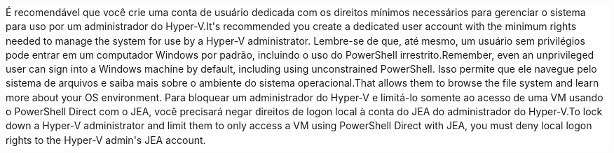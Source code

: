 <span data-ttu-id="56d58-155">É recomendável que você crie uma conta de usuário dedicada com os direitos mínimos necessários para gerenciar o sistema para uso por um administrador do Hyper-V.</span><span class="sxs-lookup"><span data-stu-id="56d58-155">It's recommended you create a dedicated user account with the minimum rights needed to manage the system for use by a Hyper-V administrator.</span></span> <span data-ttu-id="56d58-156">Lembre-se de que, até mesmo, um usuário sem privilégios pode entrar em um computador Windows por padrão, incluindo o uso do PowerShell irrestrito.</span><span class="sxs-lookup"><span data-stu-id="56d58-156">Remember, even an unprivileged user can sign into a Windows machine by default, including using unconstrained PowerShell.</span></span> <span data-ttu-id="56d58-157">Isso permite que ele navegue pelo sistema de arquivos e saiba mais sobre o ambiente do sistema operacional.</span><span class="sxs-lookup"><span data-stu-id="56d58-157">That allows them to browse the file system and learn more about your OS environment.</span></span> <span data-ttu-id="56d58-158">Para bloquear um administrador do Hyper-V e limitá-lo somente ao acesso de uma VM usando o PowerShell Direct com o JEA, você precisará negar direitos de logon local à conta do JEA do administrador do Hyper-V.</span><span class="sxs-lookup"><span data-stu-id="56d58-158">To lock down a Hyper-V administrator and limit them to only access a VM using PowerShell Direct with JEA, you must deny local logon rights to the Hyper-V admin's JEA account.</span></span>
